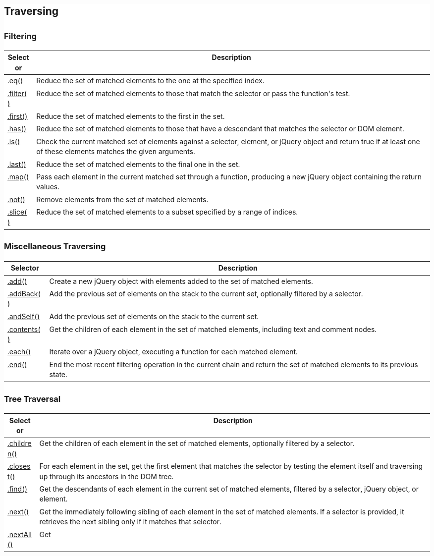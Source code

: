 ## Traversing

### Filtering

| Selector                                           | Description                                      |
|----------------------------------------------------|--------------------------------------------------|
| [.eq()](https://api.jquery.com/eq/)               | Reduce the set of matched elements to the one at the specified index. |
| [.filter()](https://api.jquery.com/filter/)       | Reduce the set of matched elements to those that match the selector or pass the function's test. |
| [.first()](https://api.jquery.com/first/)         | Reduce the set of matched elements to the first in the set. |
| [.has()](https://api.jquery.com/has/)             | Reduce the set of matched elements to those that have a descendant that matches the selector or DOM element. |
| [.is()](https://api.jquery.com/is/)               | Check the current matched set of elements against a selector, element, or jQuery object and return true if at least one of these elements matches the given arguments. |
| [.last()](https://api.jquery.com/last/)           | Reduce the set of matched elements to the final one in the set. |
| [.map()](https://api.jquery.com/map/)             | Pass each element in the current matched set through a function, producing a new jQuery object containing the return values. |
| [.not()](https://api.jquery.com/not/)             | Remove elements from the set of matched elements. |
| [.slice()](https://api.jquery.com/slice/)         | Reduce the set of matched elements to a subset specified by a range of indices. |

### Miscellaneous Traversing

| Selector                                           | Description                                      |
|----------------------------------------------------|--------------------------------------------------|
| [.add()](https://api.jquery.com/add/)             | Create a new jQuery object with elements added to the set of matched elements. |
| [.addBack()](https://api.jquery.com/addBack/)     | Add the previous set of elements on the stack to the current set, optionally filtered by a selector. |
| [.andSelf()](https://api.jquery.com/andSelf/)     | Add the previous set of elements on the stack to the current set. |
| [.contents()](https://api.jquery.com/contents/)   | Get the children of each element in the set of matched elements, including text and comment nodes. |
| [.each()](https://api.jquery.com/each/)           | Iterate over a jQuery object, executing a function for each matched element. |
| [.end()](https://api.jquery.com/end/)             | End the most recent filtering operation in the current chain and return the set of matched elements to its previous state. |

### Tree Traversal

| Selector                                           | Description                                      |
|----------------------------------------------------|--------------------------------------------------|
| [.children()](https://api.jquery.com/children/)   | Get the children of each element in the set of matched elements, optionally filtered by a selector. |
| [.closest()](https://api.jquery.com/closest/)     | For each element in the set, get the first element that matches the selector by testing the element itself and traversing up through its ancestors in the DOM tree. |
| [.find()](https://api.jquery.com/find/)           | Get the descendants of each element in the current set of matched elements, filtered by a selector, jQuery object, or element. |
| [.next()](https://api.jquery.com/next/)           | Get the immediately following sibling of each element in the set of matched elements. If a selector is provided, it retrieves the next sibling only if it matches that selector. |
| [.nextAll()](https://api.jquery.com/nextAll/)     | Get
